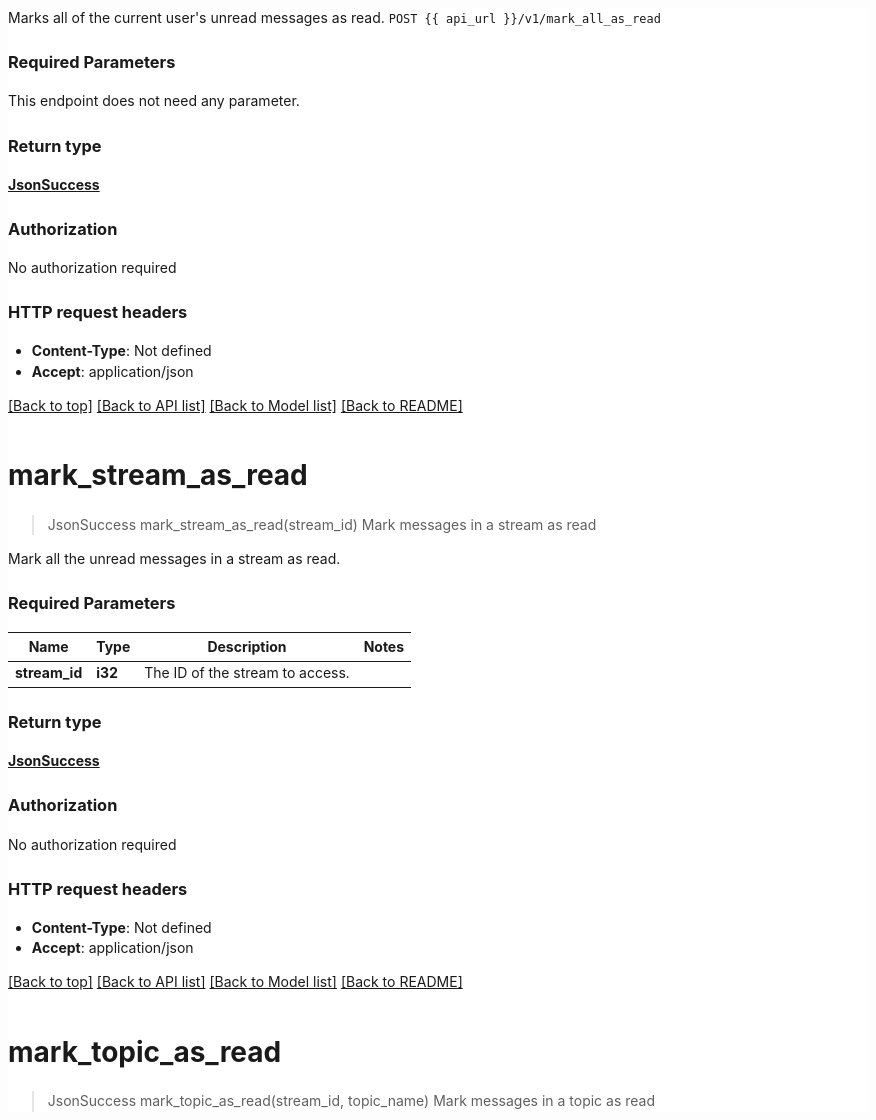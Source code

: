 Marks all of the current user's unread messages as read.  `POST {{ api_url }}/v1/mark_all_as_read` 

### Required Parameters
This endpoint does not need any parameter.

### Return type

[**JsonSuccess**](JsonSuccess.md)

### Authorization

No authorization required

### HTTP request headers

 - **Content-Type**: Not defined
 - **Accept**: application/json

[[Back to top]](#) [[Back to API list]](../README.md#documentation-for-api-endpoints) [[Back to Model list]](../README.md#documentation-for-models) [[Back to README]](../README.md)

# **mark_stream_as_read**
> JsonSuccess mark_stream_as_read(stream_id)
Mark messages in a stream as read

Mark all the unread messages in a stream as read. 

### Required Parameters

Name | Type | Description  | Notes
------------- | ------------- | ------------- | -------------
  **stream_id** | **i32**| The ID of the stream to access.  | 

### Return type

[**JsonSuccess**](JsonSuccess.md)

### Authorization

No authorization required

### HTTP request headers

 - **Content-Type**: Not defined
 - **Accept**: application/json

[[Back to top]](#) [[Back to API list]](../README.md#documentation-for-api-endpoints) [[Back to Model list]](../README.md#documentation-for-models) [[Back to README]](../README.md)

# **mark_topic_as_read**
> JsonSuccess mark_topic_as_read(stream_id, topic_name)
Mark messages in a topic as read
